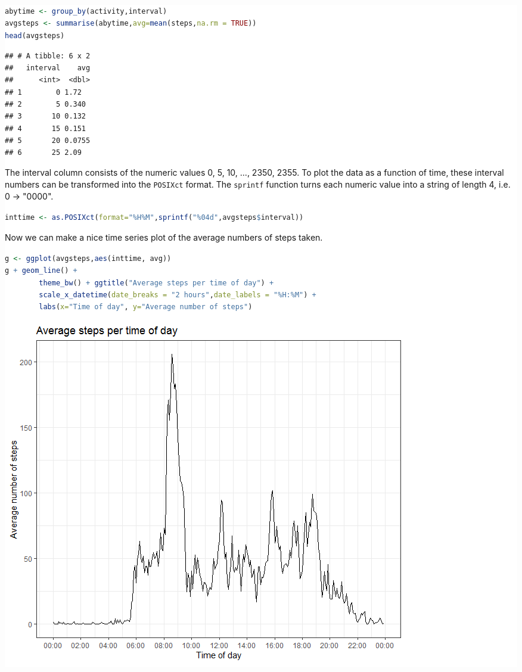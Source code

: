 
```r
abytime <- group_by(activity,interval)
avgsteps <- summarise(abytime,avg=mean(steps,na.rm = TRUE))
head(avgsteps)
```

```
## # A tibble: 6 x 2
##   interval    avg
##      <int>  <dbl>
## 1        0 1.72  
## 2        5 0.340 
## 3       10 0.132 
## 4       15 0.151 
## 5       20 0.0755
## 6       25 2.09
```

The interval column consists of the numeric values 0, 5, 10, ..., 2350, 2355. To plot the data as a function of time, these interval numbers can be transformed into the `POSIXct` format. The `sprintf` function turns each numeric value into a string of length 4, i.e. 0 -> "0000".


```r
inttime <- as.POSIXct(format="%H%M",sprintf("%04d",avgsteps$interval))
```

Now we can make a nice time series plot of the average numbers of steps taken.


```r
g <- ggplot(avgsteps,aes(inttime, avg))
g + geom_line() +
        theme_bw() + ggtitle("Average steps per time of day") +
        scale_x_datetime(date_breaks = "2 hours",date_labels = "%H:%M") +
        labs(x="Time of day", y="Average number of steps") 
```

![](PA1_template_files/figure-html/unnamed-chunk-9-1.png)